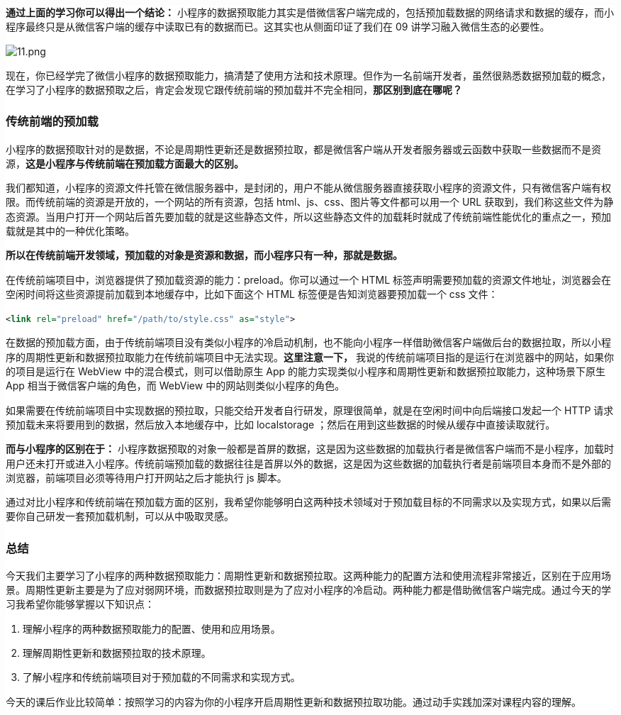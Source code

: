 **通过上面的学习你可以得出一个结论：** 小程序的数据预取能力其实是借微信客户端完成的，包括预加载数据的网络请求和数据的缓存，而小程序最终只是从微信客户端的缓存中读取已有的数据而已。这其实也从侧面印证了我们在 09 讲学习融入微信生态的必要性。

<Image alt="11.png" src="https://s0.lgstatic.com/i/image/M00/80/34/CgqCHl_Qgq-AXdOrAACFZYooKw0252.png"/>

现在，你已经学完了微信小程序的数据预取能力，搞清楚了使用方法和技术原理。但作为一名前端开发者，虽然很熟悉数据预加载的概念，在学习了小程序的数据预取之后，肯定会发现它跟传统前端的预加载并不完全相同，**那区别到底在哪呢？**

### 传统前端的预加载

小程序的数据预取针对的是数据，不论是周期性更新还是数据预拉取，都是微信客户端从开发者服务器或云函数中获取一些数据而不是资源，**这是小程序与传统前端在预加载方面最大的区别。**

我们都知道，小程序的资源文件托管在微信服务器中，是封闭的，用户不能从微信服务器直接获取小程序的资源文件，只有微信客户端有权限。而传统前端的资源是开放的，一个网站的所有资源，包括 html、js、css、图片等文件都可以用一个 URL 获取到，我们称这些文件为静态资源。当用户打开一个网站后首先要加载的就是这些静态文件，所以这些静态文件的加载耗时就成了传统前端性能优化的重点之一，预加载就是其中的一种优化策略。

**所以在传统前端开发领域，预加载的对象是资源和数据，而小程序只有一种，那就是数据。**

在传统前端项目中，浏览器提供了预加载资源的能力：preload。你可以通过一个 HTML 标签声明需要预加载的资源文件地址，浏览器会在空闲时间将这些资源提前加载到本地缓存中，比如下面这个 HTML 标签便是告知浏览器要预加载一个 css 文件：

```xml
<link rel="preload" href="/path/to/style.css" as="style">
```

在数据的预加载方面，由于传统前端项目没有类似小程序的冷启动机制，也不能向小程序一样借助微信客户端做后台的数据拉取，所以小程序的周期性更新和数据预拉取能力在传统前端项目中无法实现。**这里注意一下，** 我说的传统前端项目指的是运行在浏览器中的网站，如果你的项目是运行在 WebView 中的混合模式，则可以借助原生 App 的能力实现类似小程序和周期性更新和数据预拉取能力，这种场景下原生 App 相当于微信客户端的角色，而 WebView 中的网站则类似小程序的角色。

如果需要在传统前端项目中实现数据的预拉取，只能交给开发者自行研发，原理很简单，就是在空闲时间中向后端接口发起一个 HTTP 请求预加载未来将要用到的数据，然后放入本地缓存中，比如 localstorage ；然后在用到这些数据的时候从缓存中直接读取就行。

**而与小程序的区别在于：** 小程序数据预取的对象一般都是首屏的数据，这是因为这些数据的加载执行者是微信客户端而不是小程序，加载时用户还未打开或进入小程序。传统前端预加载的数据往往是首屏以外的数据，这是因为这些数据的加载执行者是前端项目本身而不是外部的浏览器，前端项目必须等待用户打开网站之后才能执行 js 脚本。

通过对比小程序和传统前端在预加载方面的区别，我希望你能够明白这两种技术领域对于预加载目标的不同需求以及实现方式，如果以后需要你自己研发一套预加载机制，可以从中吸取灵感。

### 总结

今天我们主要学习了小程序的两种数据预取能力：周期性更新和数据预拉取。这两种能力的配置方法和使用流程非常接近，区别在于应用场景。周期性更新主要是为了应对弱网环境，而数据预拉取则是为了应对小程序的冷启动。两种能力都是借助微信客户端完成。通过今天的学习我希望你能够掌握以下知识点：

1. 理解小程序的两种数据预取能力的配置、使用和应用场景。

2. 理解周期性更新和数据预拉取的技术原理。

3. 了解小程序和传统前端项目对于预加载的不同需求和实现方式。

今天的课后作业比较简单：按照学习的内容为你的小程序开启周期性更新和数据预拉取功能。通过动手实践加深对课程内容的理解。
